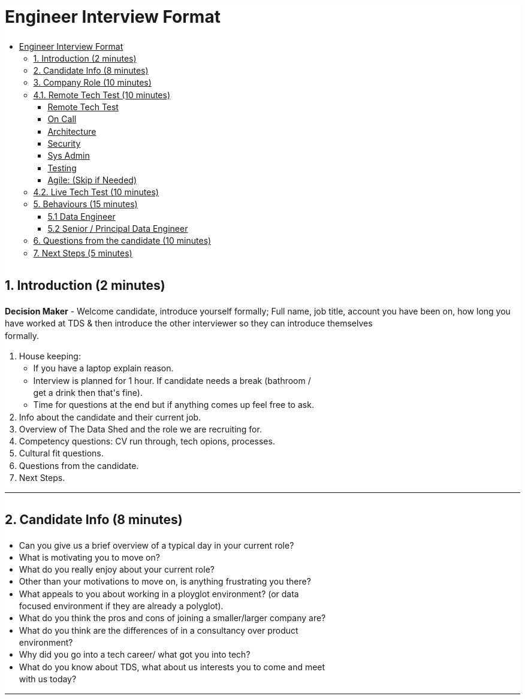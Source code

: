 
# Engineer Interview Format

- [Engineer Interview Format](#engineer-interview-format)
  - [1. Introduction (2 minutes)](#1-introduction-2-minutes)
  - [2. Candidate Info (8 minutes)](#2-candidate-info-8-minutes)
  - [3. Company Role (10 minutes)](#3-company-role-10-minutes)
  - [4.1. Remote Tech Test (10 minutes)](#41-remote-tech-test-10-minutes)
    - [Remote Tech Test](#remote-tech-test)
    - [On Call](#on-call)
    - [Architecture](#architecture)
    - [Security](#security)
    - [Sys Admin](#sys-admin)
    - [Testing](#testing)
    - [Agile: (Skip if Needed)](#agile-skip-if-needed)
  - [4.2. Live Tech Test (10 minutes)](#42-live-tech-test-10-minutes)
  - [5. Behaviours (15 minutes)](#5-behaviours-15-minutes)
    - [5.1 Data Engineer](#51-data-engineer)
    - [5.2 Senior / Principal Data Engineer](#52-senior--principal-data-engineer)
  - [6. Questions from the candidate (10 minutes)](#6-questions-from-the-candidate-10-minutes)
  - [7. Next Steps (5 minutes)](#7-next-steps-5-minutes)

## 1. Introduction (2 minutes)

**Decision Maker** - Welcome candidate, introduce yourself formally; Full name,
job title, account you have been on, how long you have worked at TDS
& then introduce the other interviewer so they can introduce themselves  
formally.

1. House keeping:
   - If you have a laptop explain reason.
   - Interview is planned for 1 hour. If candidate needs a break (bathroom /  
     get a drink then that's fine).
   - Time for questions at the end but if anything comes up feel free to ask.
2. Info about the candidate and their current job.
3. Overview of The Data Shed and the role we are recruiting for.
4. Competency questions: CV run through, tech opions, processes.
5. Cultural fit questions.
6. Questions from the candidate.
7. Next Steps.

---

## 2. Candidate Info (8 minutes)

- Can you give us a brief overview of a typical day in your current role?
- What is motivating you to move on?
- What do you really enjoy about your current role?
- Other than your motivations to move on, is anything frustrating you there?
- What appeals to you about working in a ployglot environment? (or data  
  focused environment if they are already a polyglot).
- What do you think the pros and cons of joining a smaller/larger company are?
- What do you think are the differences of in a consultancy over product  
  environment?
- Why did you go into a tech career/ what got you into tech?
- What do you know about TDS, what about us interests you to come and meet  
  with us today?
  
---